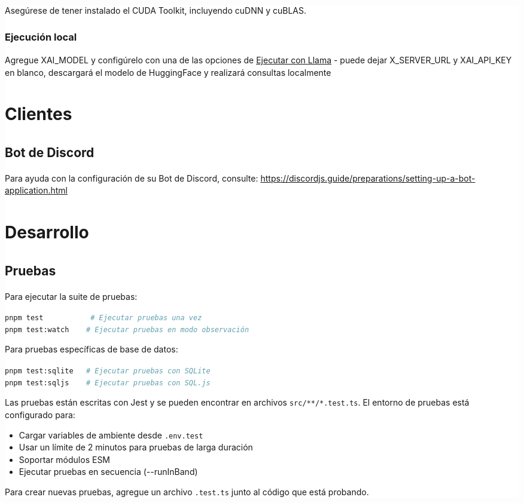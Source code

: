 Asegúrese de tener instalado el CUDA Toolkit, incluyendo cuDNN y cuBLAS.

### Ejecución local

Agregue XAI_MODEL y configúrelo con una de las opciones de [Ejecutar con Llama](#ejecutar-con-llama) - puede dejar X_SERVER_URL y XAI_API_KEY en blanco, descargará el modelo de HuggingFace y realizará consultas localmente

# Clientes

## Bot de Discord

Para ayuda con la configuración de su Bot de Discord, consulte: https://discordjs.guide/preparations/setting-up-a-bot-application.html

# Desarrollo

## Pruebas

Para ejecutar la suite de pruebas:

```bash
pnpm test           # Ejecutar pruebas una vez
pnpm test:watch    # Ejecutar pruebas en modo observación
```

Para pruebas específicas de base de datos:

```bash
pnpm test:sqlite   # Ejecutar pruebas con SQLite
pnpm test:sqljs    # Ejecutar pruebas con SQL.js
```

Las pruebas están escritas con Jest y se pueden encontrar en archivos `src/**/*.test.ts`. El entorno de pruebas está configurado para:

-   Cargar variables de ambiente desde `.env.test`
-   Usar un límite de 2 minutos para pruebas de larga duración
-   Soportar módulos ESM
-   Ejecutar pruebas en secuencia (--runInBand)

Para crear nuevas pruebas, agregue un archivo `.test.ts` junto al código que está probando.
